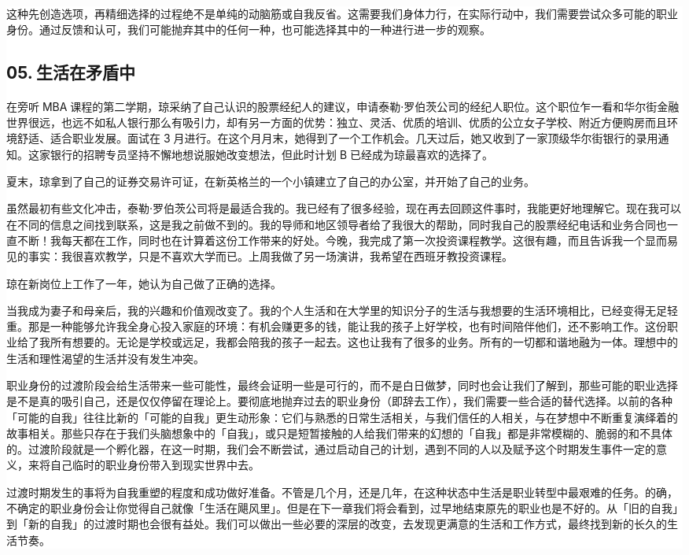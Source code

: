 这种先创造选项，再精细选择的过程绝不是单纯的动脑筋或自我反省。这需要我们身体力行，在实际行动中，我们需要尝试众多可能的职业身份。通过反馈和认可，我们可能抛弃其中的任何一种，也可能选择其中的一种进行进一步的观察。

## 05. 生活在矛盾中

在旁听 MBA 课程的第二学期，琼采纳了自己认识的股票经纪人的建议，申请泰勒·罗伯茨公司的经纪人职位。这个职位乍一看和华尔街金融世界很远，也远不如私人银行那么有吸引力，却有另一方面的优势：独立、灵活、优质的培训、优质的公立女子学校、附近方便购房而且环境舒适、适合职业发展。面试在 3 月进行。在这个月月末，她得到了一个工作机会。几天过后，她又收到了一家顶级华尔街银行的录用通知。这家银行的招聘专员坚持不懈地想说服她改变想法，但此时计划 B 已经成为琼最喜欢的选择了。

夏末，琼拿到了自己的证券交易许可证，在新英格兰的一个小镇建立了自己的办公室，并开始了自己的业务。

虽然最初有些文化冲击，泰勒·罗伯茨公司将是最适合我的。我已经有了很多经验，现在再去回顾这件事时，我能更好地理解它。现在我可以在不同的信息之间找到联系，这是我之前做不到的。我的导师和地区领导者给了我很大的帮助，同时我自己的股票经纪电话和业务合同也一直不断！我每天都在工作，同时也在计算着这份工作带来的好处。今晚，我完成了第一次投资课程教学。这很有趣，而且告诉我一个显而易见的事实：我很喜欢教学，只是不喜欢大学而已。上周我做了另一场演讲，我希望在西班牙教投资课程。

琼在新岗位上工作了一年，她认为自己做了正确的选择。

当我成为妻子和母亲后，我的兴趣和价值观改变了。我的个人生活和在大学里的知识分子的生活与我想要的生活环境相比，已经变得无足轻重。那是一种能够允许我全身心投入家庭的环境：有机会赚更多的钱，能让我的孩子上好学校，也有时间陪伴他们，还不影响工作。这份职业给了我所有想要的。无论是学校或远足，我都会陪我的孩子一起去。这也让我有了很多的业务。所有的一切都和谐地融为一体。理想中的生活和理性渴望的生活并没有发生冲突。

职业身份的过渡阶段会给生活带来一些可能性，最终会证明一些是可行的，而不是白日做梦，同时也会让我们了解到，那些可能的职业选择是不是真的吸引自己，还是仅仅停留在理论上。要彻底地抛弃过去的职业身份（即辞去工作），我们需要一些合适的替代选择。以前的各种「可能的自我」往往比新的「可能的自我」更生动形象：它们与熟悉的日常生活相关，与我们信任的人相关，与在梦想中不断重复演绎着的故事相关。那些只存在于我们头脑想象中的「自我」，或只是短暂接触的人给我们带来的幻想的「自我」都是非常模糊的、脆弱的和不具体的。过渡阶段就是一个孵化器，在这一时期，我们会不断尝试，通过启动自己的计划，遇到不同的人以及赋予这个时期发生事件一定的意义，来将自己临时的职业身份带入到现实世界中去。

过渡时期发生的事将为自我重塑的程度和成功做好准备。不管是几个月，还是几年，在这种状态中生活是职业转型中最艰难的任务。的确，不确定的职业身份会让你觉得自己就像「生活在飓风里」。但是在下一章我们将会看到，过早地结束原先的职业也是不好的。从「旧的自我」到「新的自我」的过渡时期也会很有益处。我们可以做出一些必要的深层的改变，去发现更满意的生活和工作方式，最终找到新的长久的生活节奏。
